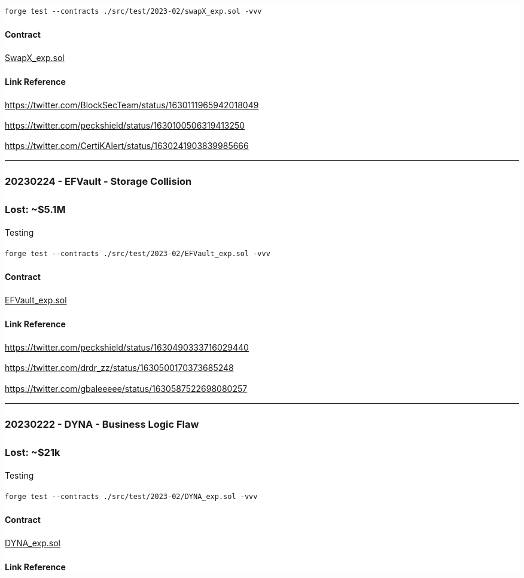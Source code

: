 ```
forge test --contracts ./src/test/2023-02/swapX_exp.sol -vvv
```

#### Contract

[SwapX_exp.sol](../../src/test/2023-02/SwapX_exp.sol)

#### Link Reference

https://twitter.com/BlockSecTeam/status/1630111965942018049

https://twitter.com/peckshield/status/1630100506319413250

https://twitter.com/CertiKAlert/status/1630241903839985666

---

### 20230224 - EFVault - Storage Collision

### Lost: ~$5.1M

Testing

```
forge test --contracts ./src/test/2023-02/EFVault_exp.sol -vvv
```

#### Contract

[EFVault_exp.sol](../../src/test/2023-02/EFVault_exp.sol)

#### Link Reference

https://twitter.com/peckshield/status/1630490333716029440

https://twitter.com/drdr_zz/status/1630500170373685248

https://twitter.com/gbaleeeee/status/1630587522698080257

---

### 20230222 - DYNA - Business Logic Flaw

### Lost: ~$21k

Testing

```
forge test --contracts ./src/test/2023-02/DYNA_exp.sol -vvv
```

#### Contract

[DYNA_exp.sol](../../src/test/2023-02/DYNA_exp.sol)

#### Link Reference
